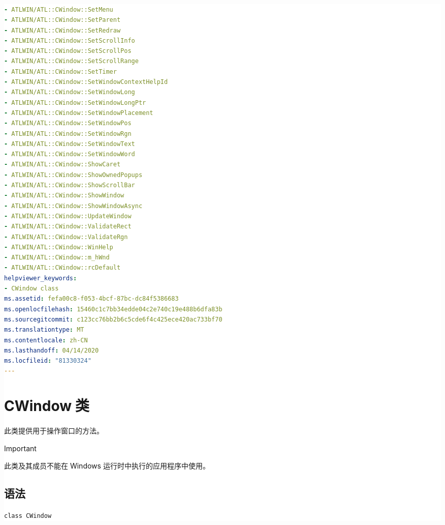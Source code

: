 ```yaml
- ATLWIN/ATL::CWindow::SetMenu
- ATLWIN/ATL::CWindow::SetParent
- ATLWIN/ATL::CWindow::SetRedraw
- ATLWIN/ATL::CWindow::SetScrollInfo
- ATLWIN/ATL::CWindow::SetScrollPos
- ATLWIN/ATL::CWindow::SetScrollRange
- ATLWIN/ATL::CWindow::SetTimer
- ATLWIN/ATL::CWindow::SetWindowContextHelpId
- ATLWIN/ATL::CWindow::SetWindowLong
- ATLWIN/ATL::CWindow::SetWindowLongPtr
- ATLWIN/ATL::CWindow::SetWindowPlacement
- ATLWIN/ATL::CWindow::SetWindowPos
- ATLWIN/ATL::CWindow::SetWindowRgn
- ATLWIN/ATL::CWindow::SetWindowText
- ATLWIN/ATL::CWindow::SetWindowWord
- ATLWIN/ATL::CWindow::ShowCaret
- ATLWIN/ATL::CWindow::ShowOwnedPopups
- ATLWIN/ATL::CWindow::ShowScrollBar
- ATLWIN/ATL::CWindow::ShowWindow
- ATLWIN/ATL::CWindow::ShowWindowAsync
- ATLWIN/ATL::CWindow::UpdateWindow
- ATLWIN/ATL::CWindow::ValidateRect
- ATLWIN/ATL::CWindow::ValidateRgn
- ATLWIN/ATL::CWindow::WinHelp
- ATLWIN/ATL::CWindow::m_hWnd
- ATLWIN/ATL::CWindow::rcDefault
helpviewer_keywords:
- CWindow class
ms.assetid: fefa00c8-f053-4bcf-87bc-dc84f5386683
ms.openlocfilehash: 15460c1c7bb34edde04c2e740c19e488b6dfa83b
ms.sourcegitcommit: c123cc76bb2b6c5cde6f4c425ece420ac733bf70
ms.translationtype: MT
ms.contentlocale: zh-CN
ms.lasthandoff: 04/14/2020
ms.locfileid: "81330324"
---
```

# <a name="cwindow-class"></a>CWindow 类

此类提供用于操作窗口的方法。

> [!IMPORTANT]
> 此类及其成员不能在 Windows 运行时中执行的应用程序中使用。

## <a name="syntax"></a>语法

```
class CWindow
```
